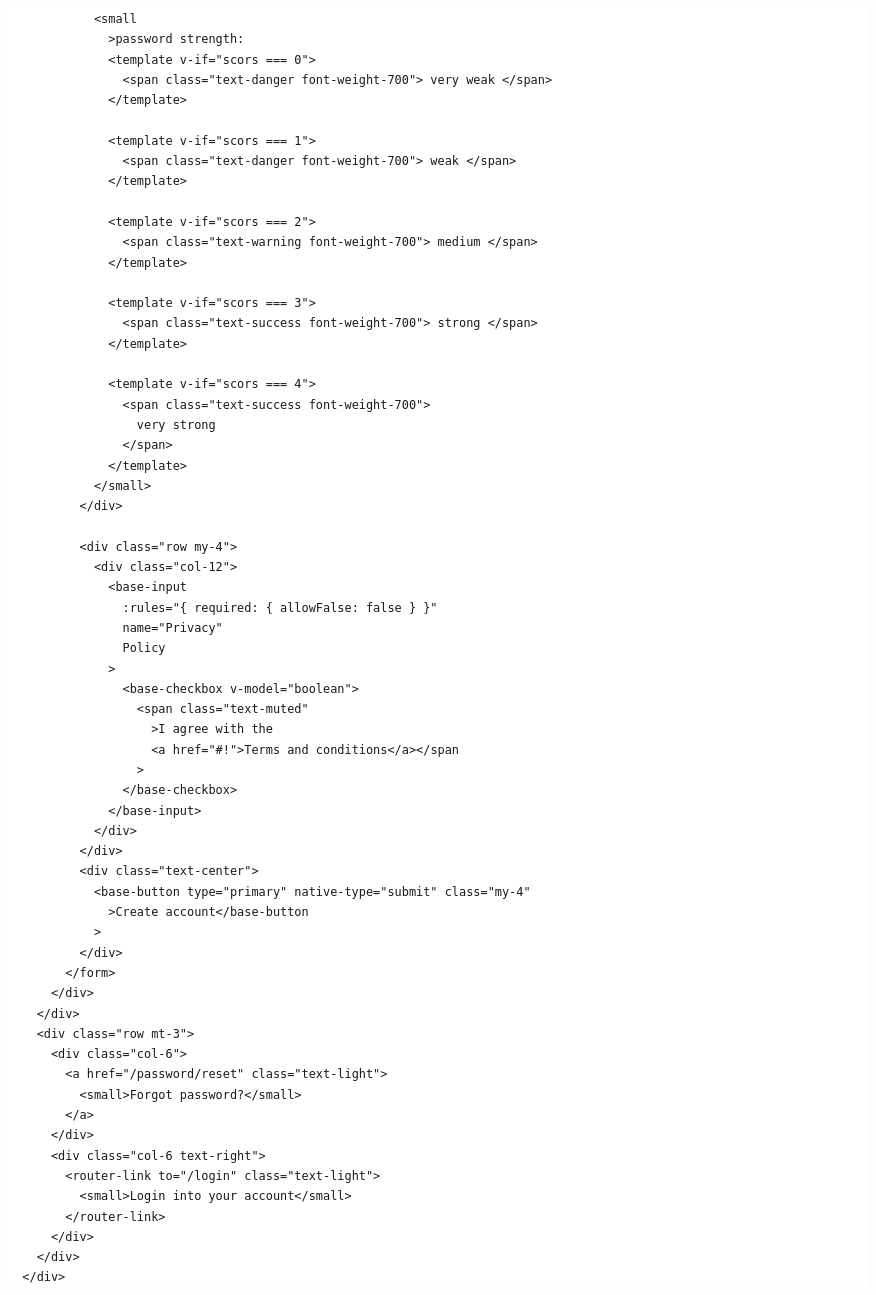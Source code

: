 ```
            <small
              >password strength:
              <template v-if="scors === 0">
                <span class="text-danger font-weight-700"> very weak </span>
              </template>

              <template v-if="scors === 1">
                <span class="text-danger font-weight-700"> weak </span>
              </template>

              <template v-if="scors === 2">
                <span class="text-warning font-weight-700"> medium </span>
              </template>

              <template v-if="scors === 3">
                <span class="text-success font-weight-700"> strong </span>
              </template>

              <template v-if="scors === 4">
                <span class="text-success font-weight-700">
                  very strong
                </span>
              </template>
            </small>
          </div>

          <div class="row my-4">
            <div class="col-12">
              <base-input
                :rules="{ required: { allowFalse: false } }"
                name="Privacy"
                Policy
              >
                <base-checkbox v-model="boolean">
                  <span class="text-muted"
                    >I agree with the
                    <a href="#!">Terms and conditions</a></span
                  >
                </base-checkbox>
              </base-input>
            </div>
          </div>
          <div class="text-center">
            <base-button type="primary" native-type="submit" class="my-4"
              >Create account</base-button
            >
          </div>
        </form>
      </div>
    </div>
    <div class="row mt-3">
      <div class="col-6">
        <a href="/password/reset" class="text-light">
          <small>Forgot password?</small>
        </a>
      </div>
      <div class="col-6 text-right">
        <router-link to="/login" class="text-light">
          <small>Login into your account</small>
        </router-link>
      </div>
    </div>
  </div>
```